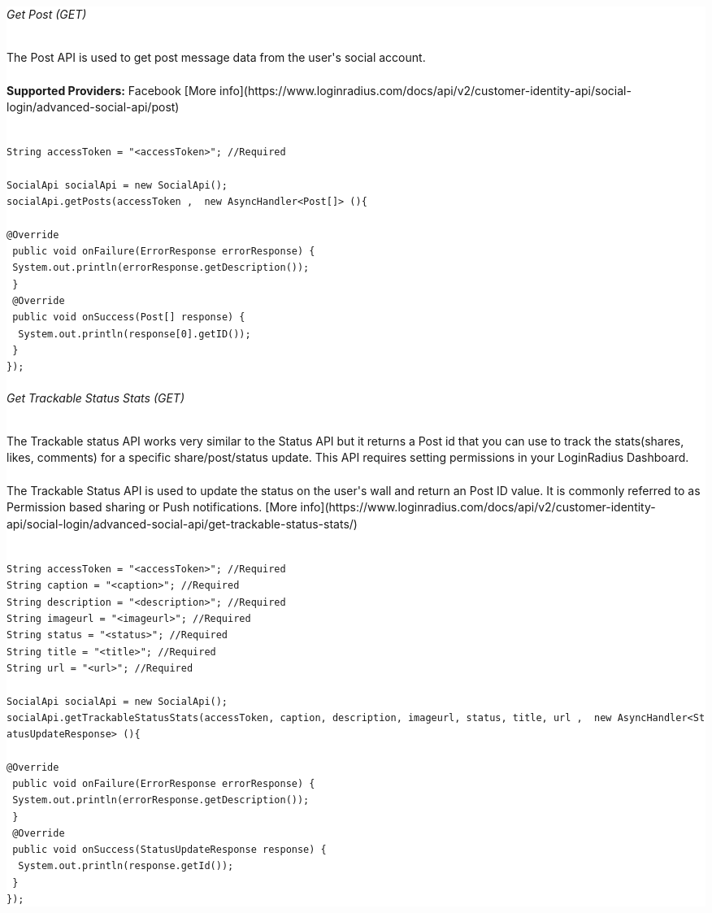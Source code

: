   




<h6 id="GetPosts-get-">Get Post (GET)</h6>
 The Post API is used to get post message data from the user's social account.<br><br><b>Supported Providers:</b>  Facebook [More info](https://www.loginradius.com/docs/api/v2/customer-identity-api/social-login/advanced-social-api/post)

```

String accessToken = "<accessToken>"; //Required

SocialApi socialApi = new SocialApi();
socialApi.getPosts(accessToken ,  new AsyncHandler<Post[]> (){

@Override
 public void onFailure(ErrorResponse errorResponse) {
 System.out.println(errorResponse.getDescription());
 }
 @Override
 public void onSuccess(Post[] response) {
  System.out.println(response[0].getID());
 }
});

```

  




<h6 id="GetTrackableStatusStats-get-">Get Trackable Status Stats (GET)</h6>
 The Trackable status API works very similar to the Status API but it returns a Post id that you can use to track the stats(shares, likes, comments) for a specific share/post/status update. This API requires setting permissions in your LoginRadius Dashboard.<br><br> The Trackable Status API is used to update the status on the user's wall and return an Post ID value. It is commonly referred to as Permission based sharing or Push notifications. [More info](https://www.loginradius.com/docs/api/v2/customer-identity-api/social-login/advanced-social-api/get-trackable-status-stats/)

```

String accessToken = "<accessToken>"; //Required
String caption = "<caption>"; //Required
String description = "<description>"; //Required
String imageurl = "<imageurl>"; //Required
String status = "<status>"; //Required
String title = "<title>"; //Required
String url = "<url>"; //Required

SocialApi socialApi = new SocialApi();
socialApi.getTrackableStatusStats(accessToken, caption, description, imageurl, status, title, url ,  new AsyncHandler<StatusUpdateResponse> (){

@Override
 public void onFailure(ErrorResponse errorResponse) {
 System.out.println(errorResponse.getDescription());
 }
 @Override
 public void onSuccess(StatusUpdateResponse response) {
  System.out.println(response.getId());
 }
});

```
